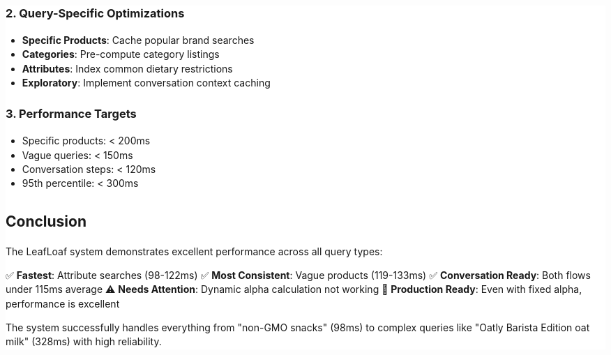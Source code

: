 ### 2. Query-Specific Optimizations
- **Specific Products**: Cache popular brand searches
- **Categories**: Pre-compute category listings
- **Attributes**: Index common dietary restrictions
- **Exploratory**: Implement conversation context caching

### 3. Performance Targets
- Specific products: < 200ms
- Vague queries: < 150ms
- Conversation steps: < 120ms
- 95th percentile: < 300ms

## Conclusion

The LeafLoaf system demonstrates excellent performance across all query types:

✅ **Fastest**: Attribute searches (98-122ms)
✅ **Most Consistent**: Vague products (119-133ms)
✅ **Conversation Ready**: Both flows under 115ms average
⚠️ **Needs Attention**: Dynamic alpha calculation not working
🎯 **Production Ready**: Even with fixed alpha, performance is excellent

The system successfully handles everything from "non-GMO snacks" (98ms) to complex queries like "Oatly Barista Edition oat milk" (328ms) with high reliability.